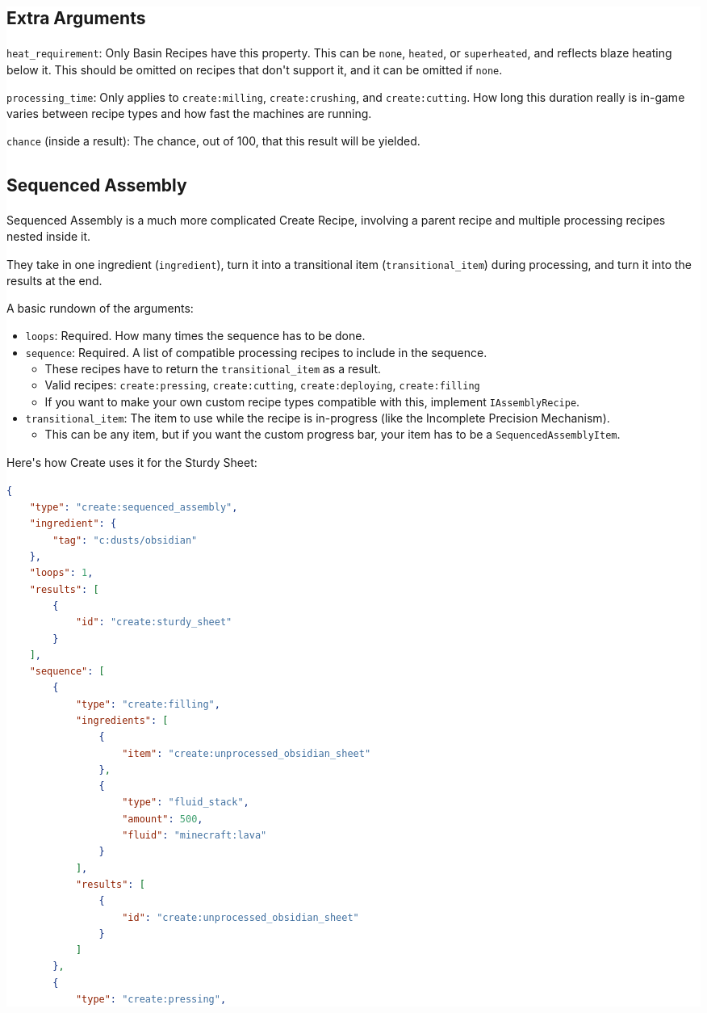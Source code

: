 ## Extra Arguments
`heat_requirement`: Only Basin Recipes have this property. This can be `none`, `heated`, or `superheated`, and reflects blaze heating below it. This should be omitted on recipes that don't support it, and it can be omitted if `none`.

`processing_time`: Only applies to `create:milling`, `create:crushing`, and `create:cutting`. How long this duration really is in-game varies between recipe types and how fast the machines are running.

`chance` (inside a result): The chance, out of 100, that this result will be yielded.

## Sequenced Assembly
Sequenced Assembly is a much more complicated Create Recipe, involving a parent recipe and multiple processing recipes nested inside it.

They take in one ingredient (`ingredient`), turn it into a transitional item (`transitional_item`) during processing, and turn it into the results at the end.

A basic rundown of the arguments:
- `loops`: Required. How many times the sequence has to be done.
- `sequence`: Required. A list of compatible processing recipes to include in the sequence.
    - These recipes have to return the `transitional_item` as a result.
    - Valid recipes: `create:pressing`, `create:cutting`, `create:deploying`, `create:filling`
    - If you want to make your own custom recipe types compatible with this, implement `IAssemblyRecipe`.
- `transitional_item`: The item to use while the recipe is in-progress (like the Incomplete Precision Mechanism).
    - This can be any item, but if you want the custom progress bar, your item has to be a `SequencedAssemblyItem`.

Here's how Create uses it for the Sturdy Sheet:
```json [sturdy_sheet.json]
{
    "type": "create:sequenced_assembly",
    "ingredient": {
        "tag": "c:dusts/obsidian"
    },
    "loops": 1,
    "results": [
        {
            "id": "create:sturdy_sheet"
        }
    ],
    "sequence": [
        {
            "type": "create:filling",
            "ingredients": [
                {
                    "item": "create:unprocessed_obsidian_sheet"
                },
                {
                    "type": "fluid_stack",
                    "amount": 500,
                    "fluid": "minecraft:lava"
                }
            ],
            "results": [
                {
                    "id": "create:unprocessed_obsidian_sheet"
                }
            ]
        },
        {
            "type": "create:pressing",
```